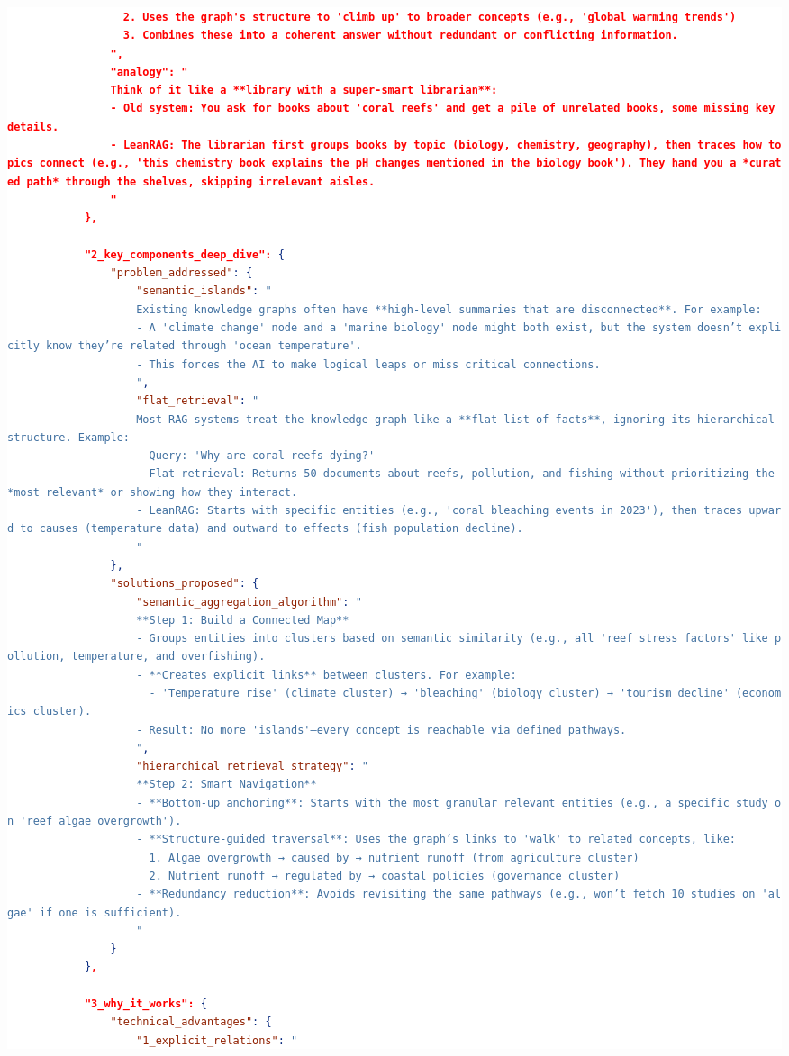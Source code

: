 ```json
                  2. Uses the graph's structure to 'climb up' to broader concepts (e.g., 'global warming trends')
                  3. Combines these into a coherent answer without redundant or conflicting information.
                ",
                "analogy": "
                Think of it like a **library with a super-smart librarian**:
                - Old system: You ask for books about 'coral reefs' and get a pile of unrelated books, some missing key details.
                - LeanRAG: The librarian first groups books by topic (biology, chemistry, geography), then traces how topics connect (e.g., 'this chemistry book explains the pH changes mentioned in the biology book'). They hand you a *curated path* through the shelves, skipping irrelevant aisles.
                "
            },

            "2_key_components_deep_dive": {
                "problem_addressed": {
                    "semantic_islands": "
                    Existing knowledge graphs often have **high-level summaries that are disconnected**. For example:
                    - A 'climate change' node and a 'marine biology' node might both exist, but the system doesn’t explicitly know they’re related through 'ocean temperature'.
                    - This forces the AI to make logical leaps or miss critical connections.
                    ",
                    "flat_retrieval": "
                    Most RAG systems treat the knowledge graph like a **flat list of facts**, ignoring its hierarchical structure. Example:
                    - Query: 'Why are coral reefs dying?'
                    - Flat retrieval: Returns 50 documents about reefs, pollution, and fishing—without prioritizing the *most relevant* or showing how they interact.
                    - LeanRAG: Starts with specific entities (e.g., 'coral bleaching events in 2023'), then traces upward to causes (temperature data) and outward to effects (fish population decline).
                    "
                },
                "solutions_proposed": {
                    "semantic_aggregation_algorithm": "
                    **Step 1: Build a Connected Map**
                    - Groups entities into clusters based on semantic similarity (e.g., all 'reef stress factors' like pollution, temperature, and overfishing).
                    - **Creates explicit links** between clusters. For example:
                      - 'Temperature rise' (climate cluster) → 'bleaching' (biology cluster) → 'tourism decline' (economics cluster).
                    - Result: No more 'islands'—every concept is reachable via defined pathways.
                    ",
                    "hierarchical_retrieval_strategy": "
                    **Step 2: Smart Navigation**
                    - **Bottom-up anchoring**: Starts with the most granular relevant entities (e.g., a specific study on 'reef algae overgrowth').
                    - **Structure-guided traversal**: Uses the graph’s links to 'walk' to related concepts, like:
                      1. Algae overgrowth → caused by → nutrient runoff (from agriculture cluster)
                      2. Nutrient runoff → regulated by → coastal policies (governance cluster)
                    - **Redundancy reduction**: Avoids revisiting the same pathways (e.g., won’t fetch 10 studies on 'algae' if one is sufficient).
                    "
                }
            },

            "3_why_it_works": {
                "technical_advantages": {
                    "1_explicit_relations": "
```
